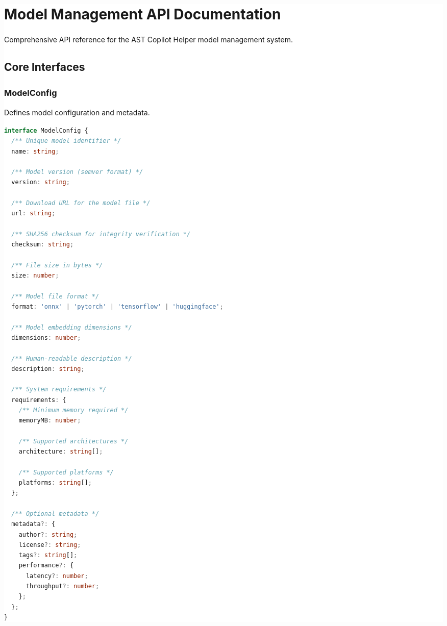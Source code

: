 # Model Management API Documentation

Comprehensive API reference for the AST Copilot Helper model management system.

## Core Interfaces

### ModelConfig

Defines model configuration and metadata.

```typescript
interface ModelConfig {
  /** Unique model identifier */
  name: string;
  
  /** Model version (semver format) */
  version: string;
  
  /** Download URL for the model file */
  url: string;
  
  /** SHA256 checksum for integrity verification */
  checksum: string;
  
  /** File size in bytes */
  size: number;
  
  /** Model file format */
  format: 'onnx' | 'pytorch' | 'tensorflow' | 'huggingface';
  
  /** Model embedding dimensions */
  dimensions: number;
  
  /** Human-readable description */
  description: string;
  
  /** System requirements */
  requirements: {
    /** Minimum memory required */
    memoryMB: number;
    
    /** Supported architectures */
    architecture: string[];
    
    /** Supported platforms */
    platforms: string[];
  };
  
  /** Optional metadata */
  metadata?: {
    author?: string;
    license?: string;
    tags?: string[];
    performance?: {
      latency?: number;
      throughput?: number;
    };
  };
}
```
